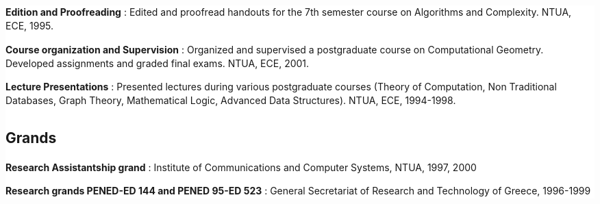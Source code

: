 **Edition and Proofreading** : Edited and proofread handouts for the 7th
semester course on Algorithms and Complexity. NTUA, ECE, 1995.

**Course organization and Supervision** : Organized and supervised a
postgraduate course on Computational Geometry.  Developed assignments and
graded final exams. NTUA, ECE, 2001.

**Lecture Presentations** : Presented lectures during various postgraduate
courses (Theory of Computation, Non Traditional Databases, Graph Theory,
Mathematical Logic, Advanced Data Structures). NTUA, ECE, 1994-1998.

## Grands

**Research Assistantship grand** : Institute of Communications and Computer
Systems, NTUA, 1997, 2000

**Research grands PENED-ED 144 and PENED 95-ED 523** : General Secretariat of
Research and Technology of Greece, 1996-1999

[robust geometric primitives in python]: http://efessos.lib.uoa.gr/applications/disserts.nsf/0f1ab5fee83fbb88c225770c0042ce4f/c8e9d6a54b3b02f4c2257b330014b8c8?OpenDocument
[euclidis: a python geometric library imitating cgal]: http://www.di.uoa.gr/sites/default/files/Studbook_2012_low.pdf#studbook2012_final1.indd%3A.21050
[stathis zachos]: https://en.wikipedia.org/wiki/Stathis_Zachos 
[evangelos velitzelos]: http://users.uoa.gr/~velitzel/ 
[corelab seminar]: https://www.corelab.ntua.gr/seminar 
[κε.θ.ε.α]: http://www.kethea.gr/en
